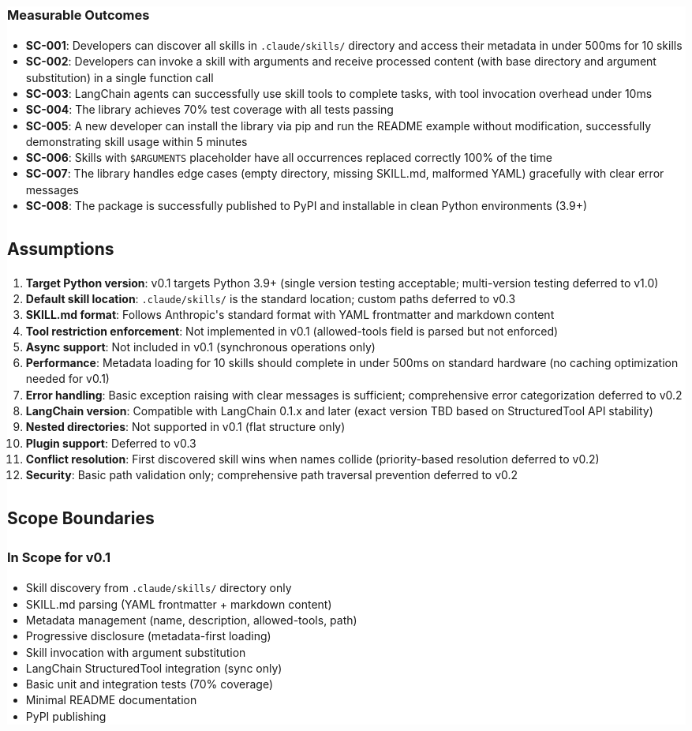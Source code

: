 ### Measurable Outcomes

- **SC-001**: Developers can discover all skills in `.claude/skills/` directory and access their metadata in under 500ms for 10 skills
- **SC-002**: Developers can invoke a skill with arguments and receive processed content (with base directory and argument substitution) in a single function call
- **SC-003**: LangChain agents can successfully use skill tools to complete tasks, with tool invocation overhead under 10ms
- **SC-004**: The library achieves 70% test coverage with all tests passing
- **SC-005**: A new developer can install the library via pip and run the README example without modification, successfully demonstrating skill usage within 5 minutes
- **SC-006**: Skills with `$ARGUMENTS` placeholder have all occurrences replaced correctly 100% of the time
- **SC-007**: The library handles edge cases (empty directory, missing SKILL.md, malformed YAML) gracefully with clear error messages
- **SC-008**: The package is successfully published to PyPI and installable in clean Python environments (3.9+)

## Assumptions

1. **Target Python version**: v0.1 targets Python 3.9+ (single version testing acceptable; multi-version testing deferred to v1.0)
2. **Default skill location**: `.claude/skills/` is the standard location; custom paths deferred to v0.3
3. **SKILL.md format**: Follows Anthropic's standard format with YAML frontmatter and markdown content
4. **Tool restriction enforcement**: Not implemented in v0.1 (allowed-tools field is parsed but not enforced)
5. **Async support**: Not included in v0.1 (synchronous operations only)
6. **Performance**: Metadata loading for 10 skills should complete in under 500ms on standard hardware (no caching optimization needed for v0.1)
7. **Error handling**: Basic exception raising with clear messages is sufficient; comprehensive error categorization deferred to v0.2
8. **LangChain version**: Compatible with LangChain 0.1.x and later (exact version TBD based on StructuredTool API stability)
9. **Nested directories**: Not supported in v0.1 (flat structure only)
10. **Plugin support**: Deferred to v0.3
11. **Conflict resolution**: First discovered skill wins when names collide (priority-based resolution deferred to v0.2)
12. **Security**: Basic path validation only; comprehensive path traversal prevention deferred to v0.2

## Scope Boundaries

### In Scope for v0.1

- Skill discovery from `.claude/skills/` directory only
- SKILL.md parsing (YAML frontmatter + markdown content)
- Metadata management (name, description, allowed-tools, path)
- Progressive disclosure (metadata-first loading)
- Skill invocation with argument substitution
- LangChain StructuredTool integration (sync only)
- Basic unit and integration tests (70% coverage)
- Minimal README documentation
- PyPI publishing
